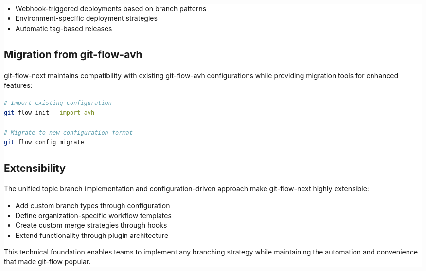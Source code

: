 - Webhook-triggered deployments based on branch patterns
- Environment-specific deployment strategies
- Automatic tag-based releases

## Migration from git-flow-avh

git-flow-next maintains compatibility with existing git-flow-avh configurations while providing migration tools for enhanced features:

```bash
# Import existing configuration
git flow init --import-avh

# Migrate to new configuration format
git flow config migrate
```

## Extensibility

The unified topic branch implementation and configuration-driven approach make git-flow-next highly extensible:

- Add custom branch types through configuration
- Define organization-specific workflow templates
- Create custom merge strategies through hooks
- Extend functionality through plugin architecture

This technical foundation enables teams to implement any branching strategy while maintaining the automation and convenience that made git-flow popular.